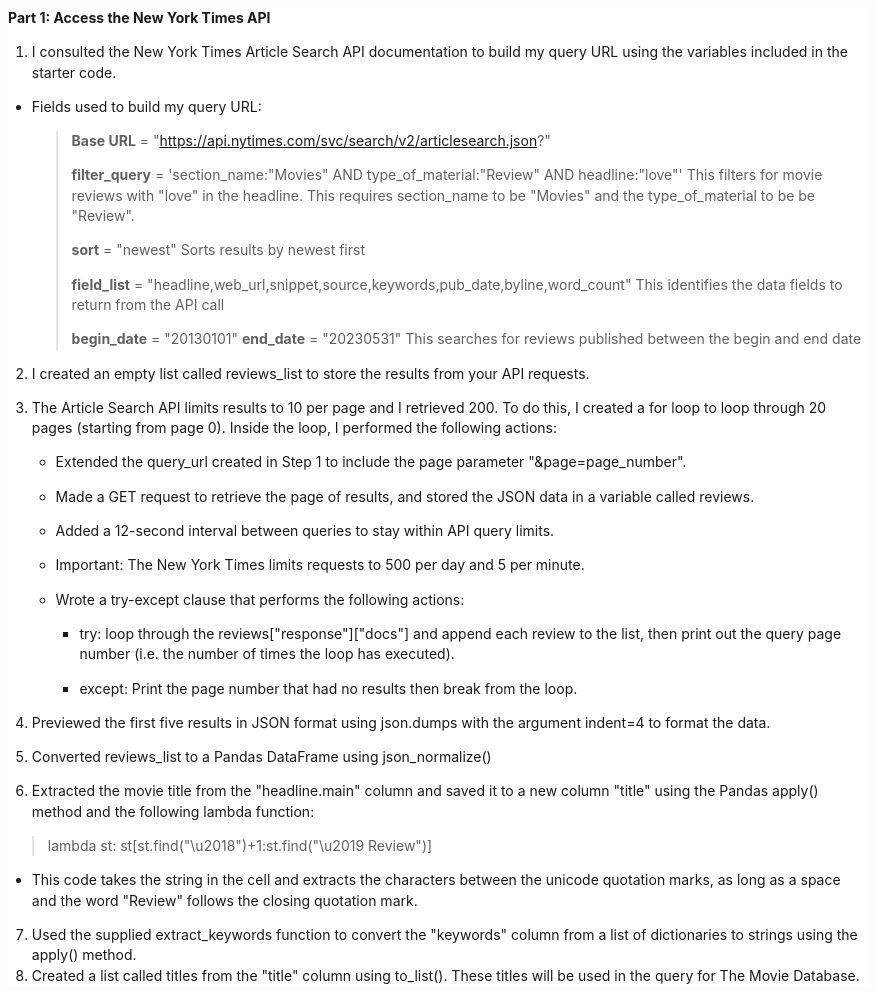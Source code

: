 **Part 1: Access the New York Times API**
1. I consulted the New York Times Article Search API documentation to build my query URL using the variables included in the starter code.

- Fields used to build my query URL:
    > **Base URL** = "https://api.nytimes.com/svc/search/v2/articlesearch.json?"
    >
    > **filter_query** = 'section_name:"Movies" AND type_of_material:"Review" AND headline:"love"'
    > This filters for movie reviews with "love" in the headline.  This requires section_name to be "Movies" and the type_of_material to be be "Review".
    >
    > **sort** = "newest"
    > Sorts results by newest first
    >
    > **field_list** = "headline,web_url,snippet,source,keywords,pub_date,byline,word_count"
    > This identifies the data fields to return from the API call
    >
    > **begin_date** = "20130101"
    > **end_date** = "20230531"
    > This searches for reviews published between the begin and end date

2. I created an empty list called reviews_list to store the results from your API requests.

3.  The Article Search API limits results to 10 per page and I retrieved 200. To do this, I created a for loop to loop through 20 pages (starting from page 0). Inside the loop, I performed the following actions:

    - Extended the query_url created in Step 1 to include the page parameter "&page=page_number".
    - Made a GET request to retrieve the page of results, and stored the JSON data in a variable called reviews.
    - Added a 12-second interval between queries to stay within API query limits.

    - Important: The New York Times limits requests to 500 per day and 5 per minute.

    - Wrote a try-except clause that performs the following actions:

        - try: loop through the reviews["response"]["docs"] and append each review to the list, then print out the query page number (i.e. the number of times the loop has executed).

        - except: Print the page number that had no results then break from the loop.

4. Previewed the first five results in JSON format using json.dumps with the argument indent=4 to format the data.
5. Converted reviews_list to a Pandas DataFrame using json_normalize()
6. Extracted the movie title from the "headline.main" column and saved it to a new column "title" using the Pandas apply() method and the following lambda function:

> lambda st: st[st.find("\u2018")+1:st.find("\u2019 Review")] 

- This code takes the string in the cell and extracts the characters between the unicode quotation marks, as long as a space and the word "Review" follows the closing quotation mark.

7. Used the supplied extract_keywords function to convert the "keywords" column from a list of dictionaries to strings using the apply() method.
8. Created a list called titles from the "title" column using to_list(). These titles will be used in the query for The Movie Database.
